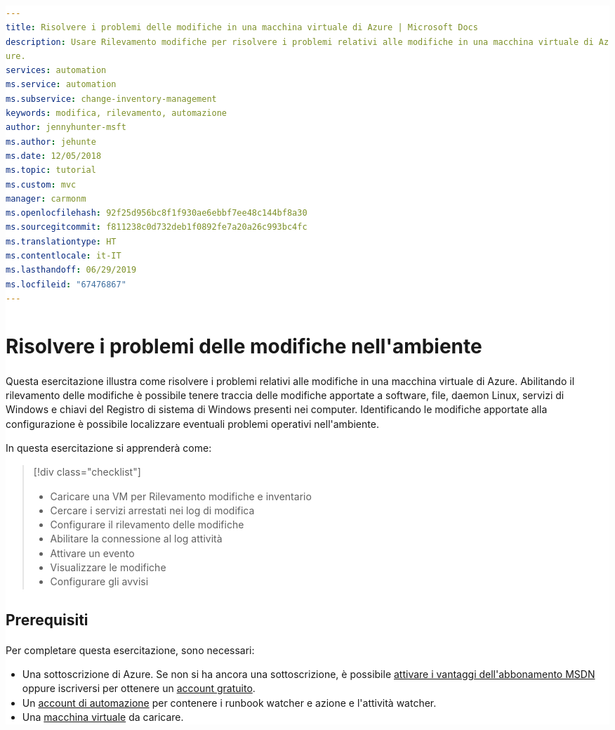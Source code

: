 ```yaml
---
title: Risolvere i problemi delle modifiche in una macchina virtuale di Azure | Microsoft Docs
description: Usare Rilevamento modifiche per risolvere i problemi relativi alle modifiche in una macchina virtuale di Azure.
services: automation
ms.service: automation
ms.subservice: change-inventory-management
keywords: modifica, rilevamento, automazione
author: jennyhunter-msft
ms.author: jehunte
ms.date: 12/05/2018
ms.topic: tutorial
ms.custom: mvc
manager: carmonm
ms.openlocfilehash: 92f25d956bc8f1f930ae6ebbf7ee48c144bf8a30
ms.sourcegitcommit: f811238c0d732deb1f0892fe7a20a26c993bc4fc
ms.translationtype: HT
ms.contentlocale: it-IT
ms.lasthandoff: 06/29/2019
ms.locfileid: "67476867"
---
```

# <a name="troubleshoot-changes-in-your-environment"></a>Risolvere i problemi delle modifiche nell'ambiente

Questa esercitazione illustra come risolvere i problemi relativi alle modifiche in una macchina virtuale di Azure. Abilitando il rilevamento delle modifiche è possibile tenere traccia delle modifiche apportate a software, file, daemon Linux, servizi di Windows e chiavi del Registro di sistema di Windows presenti nei computer.
Identificando le modifiche apportate alla configurazione è possibile localizzare eventuali problemi operativi nell'ambiente.

In questa esercitazione si apprenderà come:

> [!div class="checklist"]
> * Caricare una VM per Rilevamento modifiche e inventario
> * Cercare i servizi arrestati nei log di modifica
> * Configurare il rilevamento delle modifiche
> * Abilitare la connessione al log attività
> * Attivare un evento
> * Visualizzare le modifiche
> * Configurare gli avvisi

## <a name="prerequisites"></a>Prerequisiti

Per completare questa esercitazione, sono necessari:

* Una sottoscrizione di Azure. Se non si ha ancora una sottoscrizione, è possibile [attivare i vantaggi dell'abbonamento MSDN](https://azure.microsoft.com/pricing/member-offers/msdn-benefits-details/) oppure iscriversi per ottenere un [account gratuito](https://azure.microsoft.com/free/?WT.mc_id=A261C142F).
* Un [account di automazione](automation-offering-get-started.md) per contenere i runbook watcher e azione e l'attività watcher.
* Una [macchina virtuale](../virtual-machines/windows/quick-create-portal.md) da caricare.
